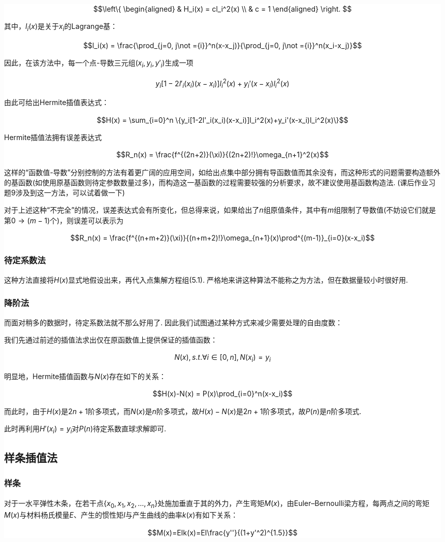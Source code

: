 $$\left\{
\begin{aligned}
& H_i(x) = cl_i^2(x) \\
& c = 1
\end{aligned}
\right.
$$

其中，$l_i(x)$是关于$x_i$的Lagrange基：

$$l_i(x) = \frac{\prod_{j=0, j\not ={i}}^n(x-x_j)}{\prod_{j=0, j\not ={i}}^n(x_i-x_j)}$$

因此，在该方法中，每一个点-导数三元组$(x_i, y_i, y'_i)$生成一项

$$y_i[1-2l'_i(x_i)(x-x_i)]l_i^2(x)+y_i'(x-x_i)l_i^2(x)$$

由此可给出Hermite插值表达式：

$$H(x) = \sum_{i=0}^n \{y_i[1-2l'_i(x_i)(x-x_i)]l_i^2(x)+y_i'(x-x_i)l_i^2(x)\}$$

Hermite插值法拥有误差表达式

$$R_n(x) = \frac{f^{(2n+2)}(\xi)}{(2n+2)!}\omega_{n+1}^2(x)$$

这样的“函数值-导数”分别控制的方法有着更广阔的应用空间，如给出点集中部分拥有导函数值而其余没有，而这种形式的问题需要构造额外的基函数(如使用原基函数则待定参数数量过多)，而构造这一基函数的过程需要较强的分析要求，故不建议使用基函数构造法. (课后作业习题9涉及到这一方法，可以试着做一下)

对于上述这种“不完全”的情况，误差表达式会有所变化，但总得来说，如果给出了$n$组原值条件，其中有$m$组限制了导数值(不妨设它们就是第$0\to(m-1)$个)，则误差可以表示为

$$R_n(x) = \frac{f^{(n+m+2)}(\xi)}{(n+m+2)!}\omega_{n+1}(x)\prod^{(m-1)}_{i=0}(x-x_i)$$

### 待定系数法

这种方法直接将$H(x)$显式地假设出来，再代入点集解方程组(5.1). 严格地来讲这种算法不能称之为方法，但在数据量较小时很好用.

### 降阶法

而面对稍多的数据时，待定系数法就不那么好用了. 因此我们试图通过某种方式来减少需要处理的自由度数：

我们先通过前述的插值法求出仅在原函数值上提供保证的插值函数：

$$N(x), s.t.\forall i\in[0,n], N(x_i) = y_i$$

明显地，Hermite插值函数与$N(x)$存在如下的关系：

$$H(x)-N(x) = P(x)\prod_{i=0}^n(x-x_i)$$

而此时，由于$H(x)$是$2n+1$阶多项式，而$N(x)$是$n$阶多项式，故$H(x)-N(x)$是$2n+1$阶多项式，故$P(n)$是$n$阶多项式.

此时再利用$H'(x_i)=y_i$对$P(n)$待定系数直球求解即可.

## 样条插值法

### 样条

对于一水平弹性木条，在若干点$\{x_0,x_1,x_2,...,x_n\}$处施加垂直于其的外力，产生弯矩$M(x)$，由Euler–Bernoulli梁方程，每两点之间的弯矩$M(x)$与材料杨氏模量$E$、产生的惯性矩$I$与产生曲线的曲率$k(x)$有如下关系：

$$M(x)=EIk(x)=EI\frac{y''}{(1+y'^2)^{1.5}}$$
